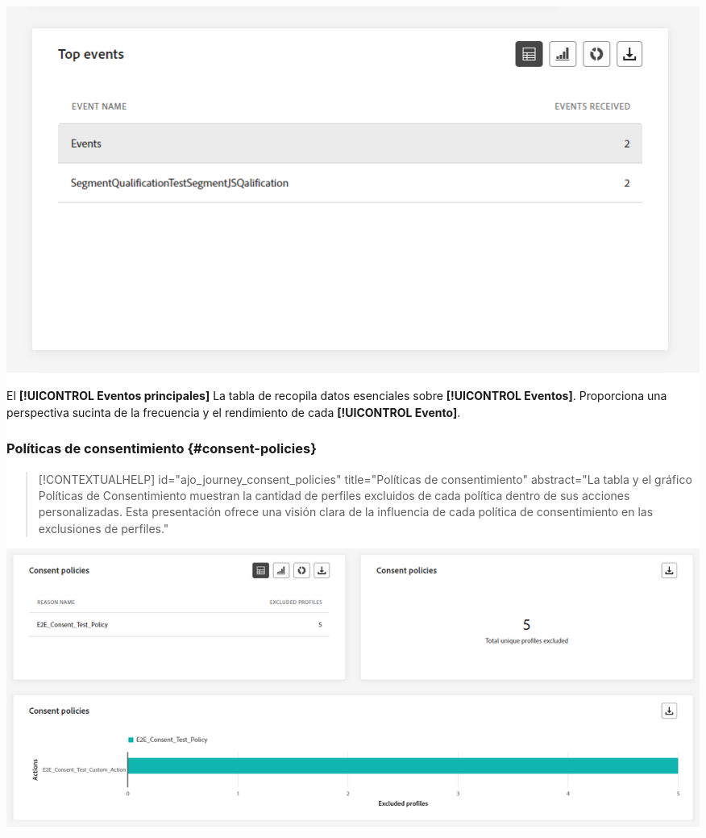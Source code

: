 ![](assets/journey_top_events.png)

El **[!UICONTROL Eventos principales]** La tabla de recopila datos esenciales sobre **[!UICONTROL Eventos]**. Proporciona una perspectiva sucinta de la frecuencia y el rendimiento de cada **[!UICONTROL Evento]**.

### Políticas de consentimiento {#consent-policies}

>[!CONTEXTUALHELP]
>id="ajo_journey_consent_policies"
>title="Políticas de consentimiento"
>abstract="La tabla y el gráfico Políticas de Consentimiento muestran la cantidad de perfiles excluidos de cada política dentro de sus acciones personalizadas. Esta presentación ofrece una visión clara de la influencia de cada política de consentimiento en las exclusiones de perfiles."

![](assets/journey_consent.png)
